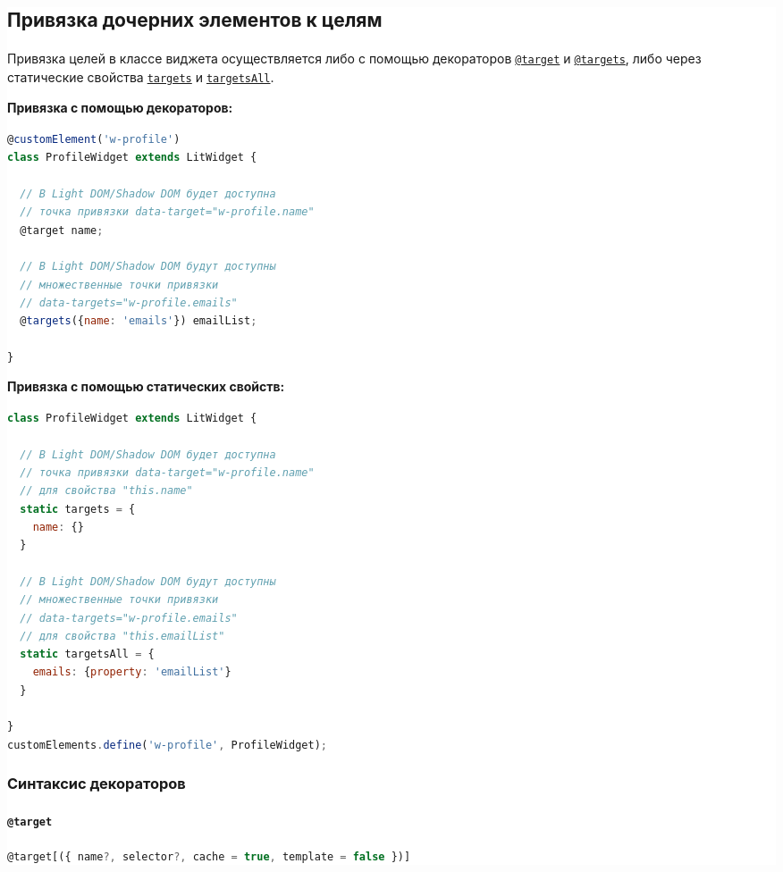 
## Привязка дочерних элементов к целям

Привязка целей в классе виджета осуществляется либо с помощью декораторов [`@target`](#target) и [`@targets`](#targets), либо через статические свойства [`targets`](#static-targets) и [`targetsAll`](#static-targetsall).

**Привязка с помощью декораторов:**
```js
@customElement('w-profile')
class ProfileWidget extends LitWidget {

  // В Light DOM/Shadow DOM будет доступна
  // точка привязки data-target="w-profile.name"
  @target name;

  // В Light DOM/Shadow DOM будут доступны
  // множественные точки привязки
  // data-targets="w-profile.emails"
  @targets({name: 'emails'}) emailList;

}
```

**Привязка с помощью статических свойств:**
```js
class ProfileWidget extends LitWidget {

  // В Light DOM/Shadow DOM будет доступна
  // точка привязки data-target="w-profile.name"
  // для свойства "this.name"
  static targets = {
    name: {}
  }

  // В Light DOM/Shadow DOM будут доступны
  // множественные точки привязки
  // data-targets="w-profile.emails"
  // для свойства "this.emailList"
  static targetsAll = {
    emails: {property: 'emailList'}
  }

}
customElements.define('w-profile', ProfileWidget);
```

### Синтаксис декораторов

#### `@target`

```js
@target[({ name?, selector?, cache = true, template = false })]
```
